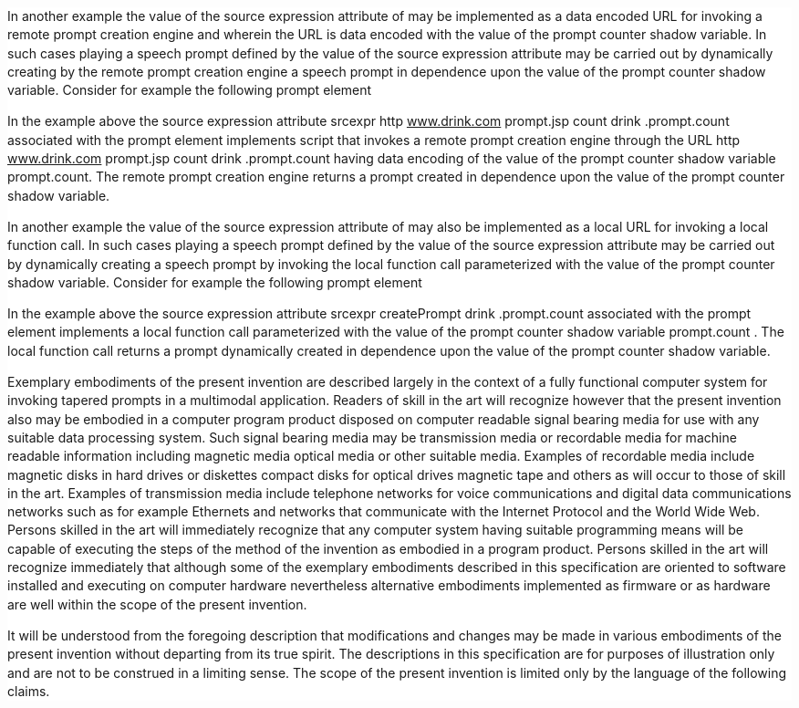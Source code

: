 In another example the value of the source expression attribute of may be implemented as a data encoded URL for invoking a remote prompt creation engine and wherein the URL is data encoded with the value of the prompt counter shadow variable. In such cases playing a speech prompt defined by the value of the source expression attribute may be carried out by dynamically creating by the remote prompt creation engine a speech prompt in dependence upon the value of the prompt counter shadow variable. Consider for example the following prompt element 

In the example above the source expression attribute srcexpr http www.drink.com prompt.jsp count drink .prompt.count associated with the prompt element implements script that invokes a remote prompt creation engine through the URL http www.drink.com prompt.jsp count drink .prompt.count having data encoding of the value of the prompt counter shadow variable prompt.count. The remote prompt creation engine returns a prompt created in dependence upon the value of the prompt counter shadow variable.

In another example the value of the source expression attribute of may also be implemented as a local URL for invoking a local function call. In such cases playing a speech prompt defined by the value of the source expression attribute may be carried out by dynamically creating a speech prompt by invoking the local function call parameterized with the value of the prompt counter shadow variable. Consider for example the following prompt element 

In the example above the source expression attribute srcexpr createPrompt drink .prompt.count associated with the prompt element implements a local function call parameterized with the value of the prompt counter shadow variable prompt.count . The local function call returns a prompt dynamically created in dependence upon the value of the prompt counter shadow variable.

Exemplary embodiments of the present invention are described largely in the context of a fully functional computer system for invoking tapered prompts in a multimodal application. Readers of skill in the art will recognize however that the present invention also may be embodied in a computer program product disposed on computer readable signal bearing media for use with any suitable data processing system. Such signal bearing media may be transmission media or recordable media for machine readable information including magnetic media optical media or other suitable media. Examples of recordable media include magnetic disks in hard drives or diskettes compact disks for optical drives magnetic tape and others as will occur to those of skill in the art. Examples of transmission media include telephone networks for voice communications and digital data communications networks such as for example Ethernets and networks that communicate with the Internet Protocol and the World Wide Web. Persons skilled in the art will immediately recognize that any computer system having suitable programming means will be capable of executing the steps of the method of the invention as embodied in a program product. Persons skilled in the art will recognize immediately that although some of the exemplary embodiments described in this specification are oriented to software installed and executing on computer hardware nevertheless alternative embodiments implemented as firmware or as hardware are well within the scope of the present invention.

It will be understood from the foregoing description that modifications and changes may be made in various embodiments of the present invention without departing from its true spirit. The descriptions in this specification are for purposes of illustration only and are not to be construed in a limiting sense. The scope of the present invention is limited only by the language of the following claims.

